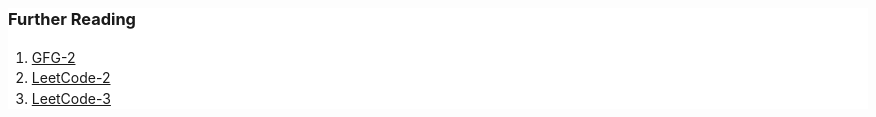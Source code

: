 ### Further Reading 
1. [GFG-2](https://www.geeksforgeeks.org/bits-manipulation-important-tactics/)
2. [LeetCode-2](https://leetcode.com/tag/bit-manipulation/discuss/3629570/Bit-Manipulation-ororBasics-for-Beginners-oror-Concepts-with-all-curated-problems)
3. [LeetCode-3](https://leetcode.com/problems/sum-of-two-integers/solutions/84278/a-summary-how-to-use-bit-manipulation-to-solve-problems-easily-and-efficiently/)  